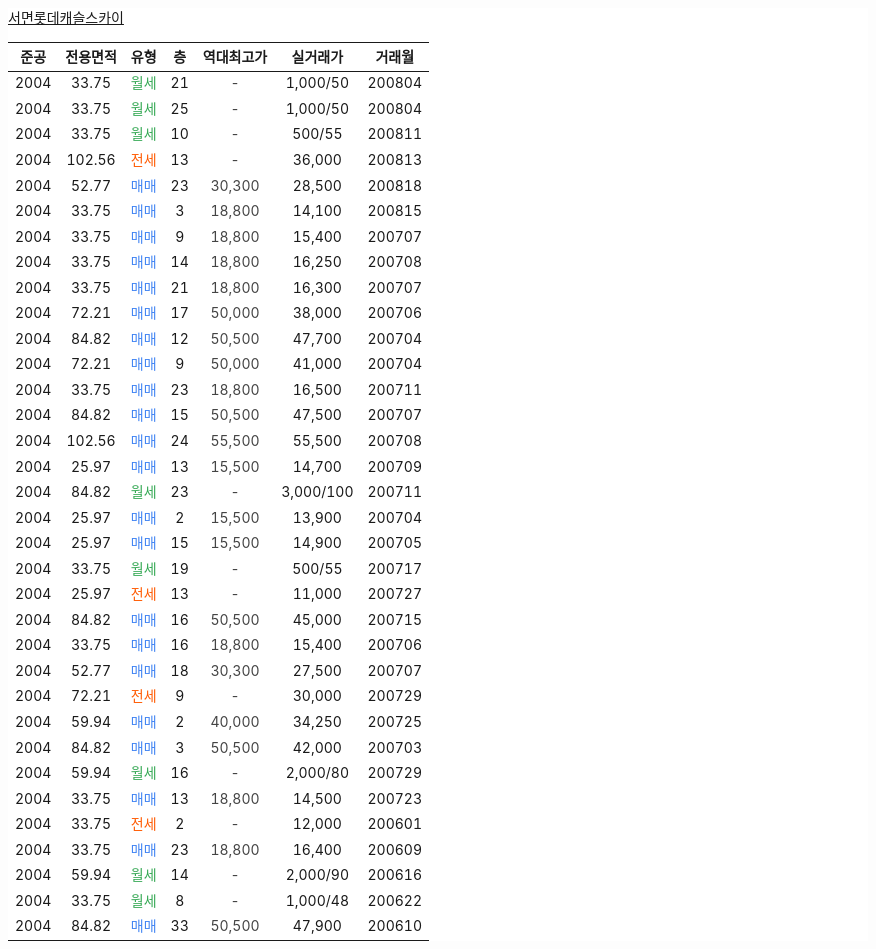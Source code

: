 [서면롯데캐슬스카이](https://search.naver.com/search.naver?query=%EB%B6%80%EC%82%B0%EA%B4%91%EC%97%AD%EC%8B%9C+%EB%B6%80%EC%82%B0%EC%A7%84%EA%B5%AC+%EC%A0%84%ED%8F%AC%EB%8F%99+%EC%84%9C%EB%A9%B4%EB%A1%AF%EB%8D%B0%EC%BA%90%EC%8A%AC%EC%8A%A4%EC%B9%B4%EC%9D%B4)

|준공|전용면적|유형|층|역대최고가|실거래가|거래월|
|:---:|:---:|:---:|:---:|:---:|:---:|:---:|
|2004|33.75|<span style="color:#34a853">월세</span>|21|<span style="color:#444444">-</span>|1,000/50|200804|
|2004|33.75|<span style="color:#34a853">월세</span>|25|<span style="color:#444444">-</span>|1,000/50|200804|
|2004|33.75|<span style="color:#34a853">월세</span>|10|<span style="color:#444444">-</span>|500/55|200811|
|2004|102.56|<span style="color:#ff5a00">전세</span>|13|<span style="color:#444444">-</span>|36,000|200813|
|2004|52.77|<span style="color:#4285f3">매매</span>|23|<span style="color:#444444">30,300</span>|28,500|200818|
|2004|33.75|<span style="color:#4285f3">매매</span>|3|<span style="color:#444444">18,800</span>|14,100|200815|
|2004|33.75|<span style="color:#4285f3">매매</span>|9|<span style="color:#444444">18,800</span>|15,400|200707|
|2004|33.75|<span style="color:#4285f3">매매</span>|14|<span style="color:#444444">18,800</span>|16,250|200708|
|2004|33.75|<span style="color:#4285f3">매매</span>|21|<span style="color:#444444">18,800</span>|16,300|200707|
|2004|72.21|<span style="color:#4285f3">매매</span>|17|<span style="color:#444444">50,000</span>|38,000|200706|
|2004|84.82|<span style="color:#4285f3">매매</span>|12|<span style="color:#444444">50,500</span>|47,700|200704|
|2004|72.21|<span style="color:#4285f3">매매</span>|9|<span style="color:#444444">50,000</span>|41,000|200704|
|2004|33.75|<span style="color:#4285f3">매매</span>|23|<span style="color:#444444">18,800</span>|16,500|200711|
|2004|84.82|<span style="color:#4285f3">매매</span>|15|<span style="color:#444444">50,500</span>|47,500|200707|
|2004|102.56|<span style="color:#4285f3">매매</span>|24|<span style="color:#444444">55,500</span>|55,500|200708|
|2004|25.97|<span style="color:#4285f3">매매</span>|13|<span style="color:#444444">15,500</span>|14,700|200709|
|2004|84.82|<span style="color:#34a853">월세</span>|23|<span style="color:#444444">-</span>|3,000/100|200711|
|2004|25.97|<span style="color:#4285f3">매매</span>|2|<span style="color:#444444">15,500</span>|13,900|200704|
|2004|25.97|<span style="color:#4285f3">매매</span>|15|<span style="color:#444444">15,500</span>|14,900|200705|
|2004|33.75|<span style="color:#34a853">월세</span>|19|<span style="color:#444444">-</span>|500/55|200717|
|2004|25.97|<span style="color:#ff5a00">전세</span>|13|<span style="color:#444444">-</span>|11,000|200727|
|2004|84.82|<span style="color:#4285f3">매매</span>|16|<span style="color:#444444">50,500</span>|45,000|200715|
|2004|33.75|<span style="color:#4285f3">매매</span>|16|<span style="color:#444444">18,800</span>|15,400|200706|
|2004|52.77|<span style="color:#4285f3">매매</span>|18|<span style="color:#444444">30,300</span>|27,500|200707|
|2004|72.21|<span style="color:#ff5a00">전세</span>|9|<span style="color:#444444">-</span>|30,000|200729|
|2004|59.94|<span style="color:#4285f3">매매</span>|2|<span style="color:#444444">40,000</span>|34,250|200725|
|2004|84.82|<span style="color:#4285f3">매매</span>|3|<span style="color:#444444">50,500</span>|42,000|200703|
|2004|59.94|<span style="color:#34a853">월세</span>|16|<span style="color:#444444">-</span>|2,000/80|200729|
|2004|33.75|<span style="color:#4285f3">매매</span>|13|<span style="color:#444444">18,800</span>|14,500|200723|
|2004|33.75|<span style="color:#ff5a00">전세</span>|2|<span style="color:#444444">-</span>|12,000|200601|
|2004|33.75|<span style="color:#4285f3">매매</span>|23|<span style="color:#444444">18,800</span>|16,400|200609|
|2004|59.94|<span style="color:#34a853">월세</span>|14|<span style="color:#444444">-</span>|2,000/90|200616|
|2004|33.75|<span style="color:#34a853">월세</span>|8|<span style="color:#444444">-</span>|1,000/48|200622|
|2004|84.82|<span style="color:#4285f3">매매</span>|33|<span style="color:#444444">50,500</span>|47,900|200610|